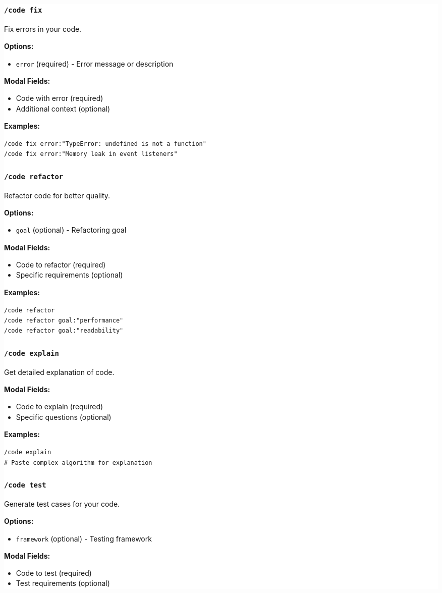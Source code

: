 ### `/code fix`
Fix errors in your code.

**Options:**
- `error` (required) - Error message or description

**Modal Fields:**
- Code with error (required)
- Additional context (optional)

**Examples:**
```
/code fix error:"TypeError: undefined is not a function"
/code fix error:"Memory leak in event listeners"
```

### `/code refactor`
Refactor code for better quality.

**Options:**
- `goal` (optional) - Refactoring goal

**Modal Fields:**
- Code to refactor (required)
- Specific requirements (optional)

**Examples:**
```
/code refactor
/code refactor goal:"performance"
/code refactor goal:"readability"
```

### `/code explain`
Get detailed explanation of code.

**Modal Fields:**
- Code to explain (required)
- Specific questions (optional)

**Examples:**
```
/code explain
# Paste complex algorithm for explanation
```

### `/code test`
Generate test cases for your code.

**Options:**
- `framework` (optional) - Testing framework

**Modal Fields:**
- Code to test (required)
- Test requirements (optional)
